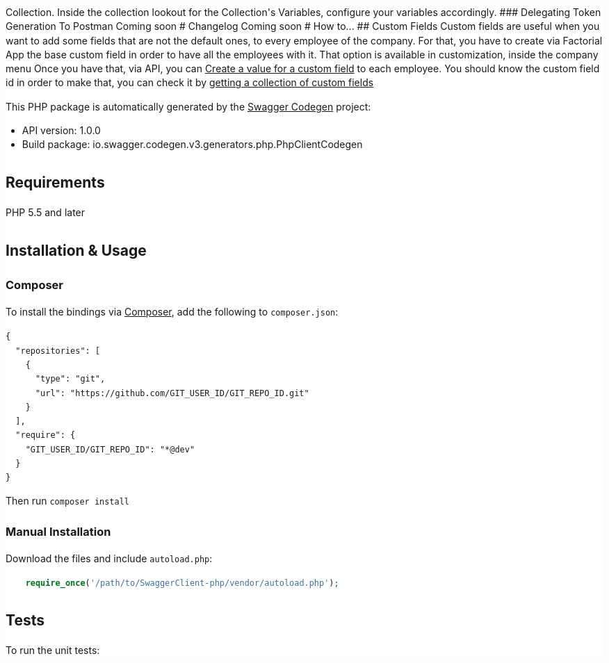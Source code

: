 Collection. Inside the collection lookout for the Collection's Variables, configure your variables accordingly.  ### Delegating Token Generation To Postman  Coming soon  # Changelog  Coming soon  # How to...  ## Custom Fields  Custom fields are useful when you want to add some fields that are not the default ones, to every employee of the company.  For that, you have to create via Factorial App the base custom field in order to have all the employees with it. That option is available in customization, inside the company menu  Once you have that, via API, you can [Create a value for a custom field](https://apidoc.factorialhr.com/#72f3f786-e37d-4e80-ada2-0beedd03b171) to each employee. You should know the custom field id in order to make that, you can check it by [getting a collection of custom fields](https://apidoc.factorialhr.com/#f98dae5a-a8d0-474e-a181-7e9603409b42)

This PHP package is automatically generated by the [Swagger Codegen](https://github.com/swagger-api/swagger-codegen) project:

- API version: 1.0.0
- Build package: io.swagger.codegen.v3.generators.php.PhpClientCodegen

## Requirements

PHP 5.5 and later

## Installation & Usage
### Composer

To install the bindings via [Composer](http://getcomposer.org/), add the following to `composer.json`:

```
{
  "repositories": [
    {
      "type": "git",
      "url": "https://github.com/GIT_USER_ID/GIT_REPO_ID.git"
    }
  ],
  "require": {
    "GIT_USER_ID/GIT_REPO_ID": "*@dev"
  }
}
```

Then run `composer install`

### Manual Installation

Download the files and include `autoload.php`:

```php
    require_once('/path/to/SwaggerClient-php/vendor/autoload.php');
```

## Tests

To run the unit tests:
